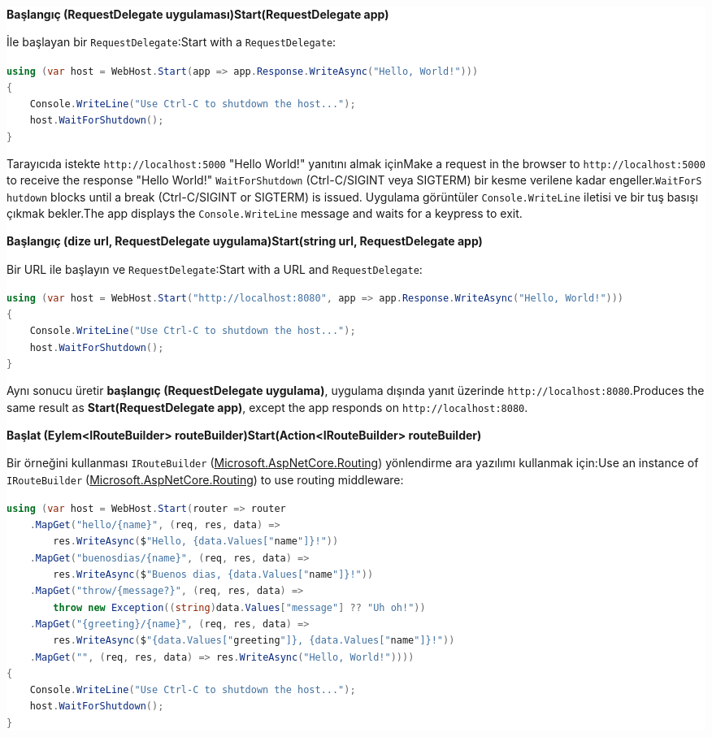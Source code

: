 <span data-ttu-id="31793-328">**Başlangıç (RequestDelegate uygulaması)**</span><span class="sxs-lookup"><span data-stu-id="31793-328">**Start(RequestDelegate app)**</span></span>

<span data-ttu-id="31793-329">İle başlayan bir `RequestDelegate`:</span><span class="sxs-lookup"><span data-stu-id="31793-329">Start with a `RequestDelegate`:</span></span>

```csharp
using (var host = WebHost.Start(app => app.Response.WriteAsync("Hello, World!")))
{
    Console.WriteLine("Use Ctrl-C to shutdown the host...");
    host.WaitForShutdown();
}
```

<span data-ttu-id="31793-330">Tarayıcıda istekte `http://localhost:5000` "Hello World!" yanıtını almak için</span><span class="sxs-lookup"><span data-stu-id="31793-330">Make a request in the browser to `http://localhost:5000` to receive the response "Hello World!"</span></span> <span data-ttu-id="31793-331">`WaitForShutdown` (Ctrl-C/SIGINT veya SIGTERM) bir kesme verilene kadar engeller.</span><span class="sxs-lookup"><span data-stu-id="31793-331">`WaitForShutdown` blocks until a break (Ctrl-C/SIGINT or SIGTERM) is issued.</span></span> <span data-ttu-id="31793-332">Uygulama görüntüler `Console.WriteLine` iletisi ve bir tuş basışı çıkmak bekler.</span><span class="sxs-lookup"><span data-stu-id="31793-332">The app displays the `Console.WriteLine` message and waits for a keypress to exit.</span></span>

<span data-ttu-id="31793-333">**Başlangıç (dize url, RequestDelegate uygulama)**</span><span class="sxs-lookup"><span data-stu-id="31793-333">**Start(string url, RequestDelegate app)**</span></span>

<span data-ttu-id="31793-334">Bir URL ile başlayın ve `RequestDelegate`:</span><span class="sxs-lookup"><span data-stu-id="31793-334">Start with a URL and `RequestDelegate`:</span></span>

```csharp
using (var host = WebHost.Start("http://localhost:8080", app => app.Response.WriteAsync("Hello, World!")))
{
    Console.WriteLine("Use Ctrl-C to shutdown the host...");
    host.WaitForShutdown();
}
```

<span data-ttu-id="31793-335">Aynı sonucu üretir **başlangıç (RequestDelegate uygulama)**, uygulama dışında yanıt üzerinde `http://localhost:8080`.</span><span class="sxs-lookup"><span data-stu-id="31793-335">Produces the same result as **Start(RequestDelegate app)**, except the app responds on `http://localhost:8080`.</span></span>

<span data-ttu-id="31793-336">**Başlat (Eylem&lt;IRouteBuilder&gt; routeBuilder)**</span><span class="sxs-lookup"><span data-stu-id="31793-336">**Start(Action&lt;IRouteBuilder&gt; routeBuilder)**</span></span>

<span data-ttu-id="31793-337">Bir örneğini kullanması `IRouteBuilder` ([Microsoft.AspNetCore.Routing](https://www.nuget.org/packages/Microsoft.AspNetCore.Routing/)) yönlendirme ara yazılımı kullanmak için:</span><span class="sxs-lookup"><span data-stu-id="31793-337">Use an instance of `IRouteBuilder` ([Microsoft.AspNetCore.Routing](https://www.nuget.org/packages/Microsoft.AspNetCore.Routing/)) to use routing middleware:</span></span>

```csharp
using (var host = WebHost.Start(router => router
    .MapGet("hello/{name}", (req, res, data) => 
        res.WriteAsync($"Hello, {data.Values["name"]}!"))
    .MapGet("buenosdias/{name}", (req, res, data) => 
        res.WriteAsync($"Buenos dias, {data.Values["name"]}!"))
    .MapGet("throw/{message?}", (req, res, data) => 
        throw new Exception((string)data.Values["message"] ?? "Uh oh!"))
    .MapGet("{greeting}/{name}", (req, res, data) => 
        res.WriteAsync($"{data.Values["greeting"]}, {data.Values["name"]}!"))
    .MapGet("", (req, res, data) => res.WriteAsync("Hello, World!"))))
{
    Console.WriteLine("Use Ctrl-C to shutdown the host...");
    host.WaitForShutdown();
}
```
